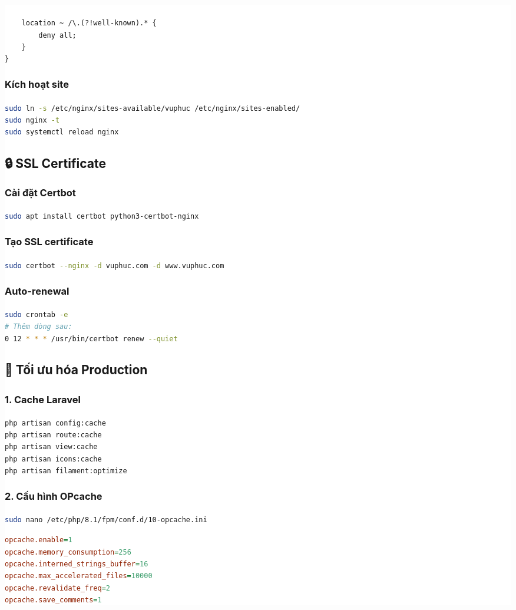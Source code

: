 ```nginx

    location ~ /\.(?!well-known).* {
        deny all;
    }
}
```

### Kích hoạt site
```bash
sudo ln -s /etc/nginx/sites-available/vuphuc /etc/nginx/sites-enabled/
sudo nginx -t
sudo systemctl reload nginx
```

## 🔒 SSL Certificate

### Cài đặt Certbot
```bash
sudo apt install certbot python3-certbot-nginx
```

### Tạo SSL certificate
```bash
sudo certbot --nginx -d vuphuc.com -d www.vuphuc.com
```

### Auto-renewal
```bash
sudo crontab -e
# Thêm dòng sau:
0 12 * * * /usr/bin/certbot renew --quiet
```

## 🚀 Tối ưu hóa Production

### 1. Cache Laravel
```bash
php artisan config:cache
php artisan route:cache
php artisan view:cache
php artisan icons:cache
php artisan filament:optimize
```

### 2. Cấu hình OPcache
```bash
sudo nano /etc/php/8.1/fpm/conf.d/10-opcache.ini
```

```ini
opcache.enable=1
opcache.memory_consumption=256
opcache.interned_strings_buffer=16
opcache.max_accelerated_files=10000
opcache.revalidate_freq=2
opcache.save_comments=1
```
